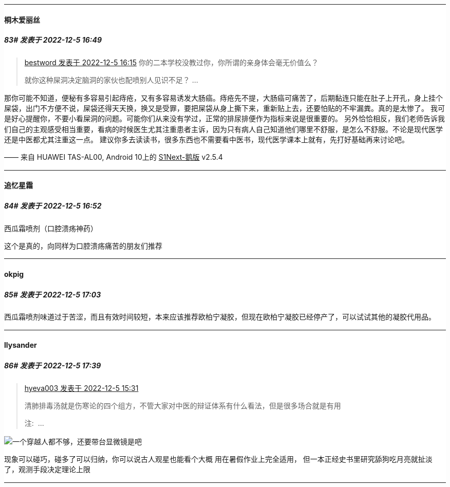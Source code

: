 
*****

####  桐木爱丽丝  
##### 83#       发表于 2022-12-5 16:49

<blockquote><a href="httphttps://bbs.saraba1st.com/2b/forum.php?mod=redirect&amp;goto=findpost&amp;pid=58780941&amp;ptid=2064581" target="_blank">bestword 发表于 2022-12-5 16:15</a>
你的二本学校没教过你，你所谓的亲身体会毫无价值么？

就你这种屎洞决定脑洞的家伙也配喷别人见识不足？ ...</blockquote>
那你可能不知道，便秘有多容易引起痔疮，又有多容易诱发大肠癌。痔疮先不提，大肠癌可痛苦了，后期黏连只能在肚子上开孔，身上挂个屎袋，出门不方便不说，屎袋还得天天换，换又是受罪，要把屎袋从身上撕下来，重新贴上去，还要怕贴的不牢漏粪。真的是太惨了。
我可是好心提醒你，不要小看屎洞的问题。可能你们从来没有学过，正常的排尿排便作为指标来说是很重要的。
另外恰恰相反，我们老师告诉我们自己的主观感受相当重要，看病的时候医生尤其注重患者主诉，因为只有病人自己知道他们哪里不舒服，是怎么不舒服。不论是现代医学还是中医都尤其注重这一点。
建议你多去读读书，很多东西也不需要看中医书，现代医学课本上就有，先打好基础再来讨论吧。

—— 来自 HUAWEI TAS-AL00, Android 10上的 [S1Next-鹅版](https://github.com/ykrank/S1-Next/releases) v2.5.4



*****

####  追忆星霜  
##### 84#       发表于 2022-12-5 16:52

西瓜霜喷剂（口腔溃疡神药）

这个是真的，向同样为口腔溃疡痛苦的朋友们推荐

*****

####  okpig  
##### 85#       发表于 2022-12-5 17:03

西瓜霜喷剂味道过于苦涩，而且有效时间较短，本来应该推荐欧柏宁凝胶，但现在欧柏宁凝胶已经停产了，可以试试其他的凝胶代用品。



*****

####  llysander  
##### 86#       发表于 2022-12-5 17:39

<blockquote><a href="httphttps://bbs.saraba1st.com/2b/forum.php?mod=redirect&amp;goto=findpost&amp;pid=58780231&amp;ptid=2064581" target="_blank">hyeva003 发表于 2022-12-5 15:31</a>

清肺排毒汤就是伤寒论的四个组方，不管大家对中医的辩证体系有什么看法，但是很多场合就是有用

注:  ...</blockquote>
<img src="https://static.saraba1st.com/image/smiley/face2017/006.png" referrerpolicy="no-referrer">一个穿越人都不够，还要带台显微镜是吧

现象可以碰巧，碰多了可以归纳，你可以说古人观星也能看个大概 用在暑假作业上完全适用， 但一本正经史书里研究舔狗吃月亮就扯淡了，观测手段决定理论上限



*****
